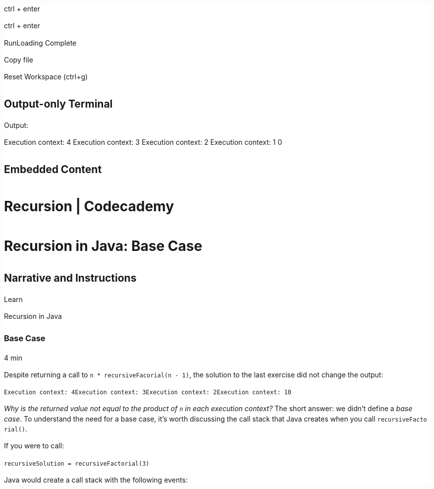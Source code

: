 ctrl + enter

ctrl + enter

RunLoading Complete

Copy file

Reset Workspace (ctrl+g)

## Output-only Terminal

Output:

Execution context: 4
Execution context: 3
Execution context: 2
Execution context: 1
0

## Embedded Content

# Recursion | Codecademy

# Recursion in Java: Base Case

## Narrative and Instructions

Learn

Recursion in Java

### Base Case

4 min

Despite returning a call to `n * recursiveFacorial(n - 1)`, the solution to the last exercise did not change the output:

```
Execution context: 4Execution context: 3Execution context: 2Execution context: 10
```

_Why is the returned value not equal to the product of `n` in each execution context?_ The short answer: we didn’t define a _base case_. To understand the need for a base case, it’s worth discussing the call stack that Java creates when you call `recursiveFactorial()`.

If you were to call:

```
recursiveSolution = recursiveFactorial(3)
```

Java would create a call stack with the following events:
